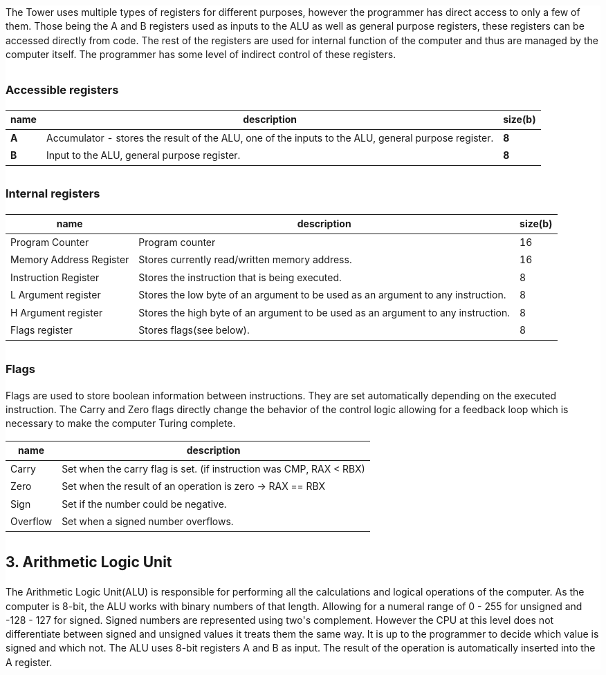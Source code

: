 The Tower uses multiple types of registers for different purposes, however the programmer has direct access to only a few of them. Those being the A and B registers used as inputs to the ALU as well as general purpose registers, these registers can be accessed directly from code. The rest of the registers are used for internal function of the computer and thus are managed by the computer itself. The programmer has some level of indirect control of these registers.

##
### Accessible registers

| **name** | **description** | **size(b)** |
| --- | --- | --- |
| **A** | Accumulator - stores the result of the ALU, one of the inputs to the ALU, general purpose register. | **8** |
| **B** | Input to the ALU, general purpose register. | **8** |

##
### Internal registers

| **name** | **description** | **size(b)** |
| --- | --- | --- |
| Program Counter | Program counter | 16 |
| Memory Address Register | Stores currently read/written memory address. | 16 |
| Instruction Register | Stores the instruction that is being executed. | 8 |
| L Argument register| Stores the low byte of an argument to be used as an argument to any instruction. | 8 |
| H Argument register| Stores the high byte of an argument to be used as an argument to any instruction. | 8 |
| Flags register | Stores flags(see below). | 8 |

##
### Flags

Flags are used to store boolean information between instructions. They are set automatically depending on the executed instruction. The Carry and Zero flags directly change the behavior of the control logic allowing for a feedback loop which is necessary to make the computer Turing complete.

| **name** | **description** |
| --- | --- |
| Carry | Set when the carry flag is set. (if instruction was CMP, RAX \< RBX) |
| Zero | Set when the result of an operation is zero -\> RAX == RBX |
| Sign | Set if the number could be negative. |
| Overflow | Set when a signed number overflows. |


## 3. Arithmetic Logic Unit

The Arithmetic Logic Unit(ALU) is responsible for performing all the calculations and logical operations of the computer. As the computer is 8-bit, the ALU works with binary numbers of that length. Allowing for a numeral range of 0 - 255 for unsigned and -128 - 127 for signed. Signed numbers are represented using two's complement. However the CPU at this level does not differentiate between signed and unsigned values it treats them the same way. It is up to the programmer to decide which value is signed and which not. The ALU uses 8-bit registers A and B as input. The result of the operation is automatically inserted into the A register.
